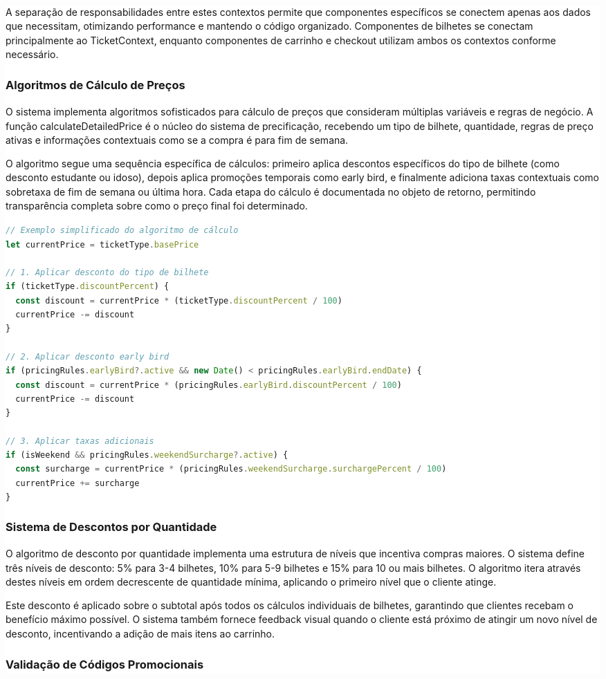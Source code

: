A separação de responsabilidades entre estes contextos permite que componentes específicos se conectem apenas aos dados que necessitam, otimizando performance e mantendo o código organizado. Componentes de bilhetes se conectam principalmente ao TicketContext, enquanto componentes de carrinho e checkout utilizam ambos os contextos conforme necessário.

### Algoritmos de Cálculo de Preços

O sistema implementa algoritmos sofisticados para cálculo de preços que consideram múltiplas variáveis e regras de negócio. A função calculateDetailedPrice é o núcleo do sistema de precificação, recebendo um tipo de bilhete, quantidade, regras de preço ativas e informações contextuais como se a compra é para fim de semana.

O algoritmo segue uma sequência específica de cálculos: primeiro aplica descontos específicos do tipo de bilhete (como desconto estudante ou idoso), depois aplica promoções temporais como early bird, e finalmente adiciona taxas contextuais como sobretaxa de fim de semana ou última hora. Cada etapa do cálculo é documentada no objeto de retorno, permitindo transparência completa sobre como o preço final foi determinado.

```javascript
// Exemplo simplificado do algoritmo de cálculo
let currentPrice = ticketType.basePrice

// 1. Aplicar desconto do tipo de bilhete
if (ticketType.discountPercent) {
  const discount = currentPrice * (ticketType.discountPercent / 100)
  currentPrice -= discount
}

// 2. Aplicar desconto early bird
if (pricingRules.earlyBird?.active && new Date() < pricingRules.earlyBird.endDate) {
  const discount = currentPrice * (pricingRules.earlyBird.discountPercent / 100)
  currentPrice -= discount
}

// 3. Aplicar taxas adicionais
if (isWeekend && pricingRules.weekendSurcharge?.active) {
  const surcharge = currentPrice * (pricingRules.weekendSurcharge.surchargePercent / 100)
  currentPrice += surcharge
}
```

### Sistema de Descontos por Quantidade

O algoritmo de desconto por quantidade implementa uma estrutura de níveis que incentiva compras maiores. O sistema define três níveis de desconto: 5% para 3-4 bilhetes, 10% para 5-9 bilhetes e 15% para 10 ou mais bilhetes. O algoritmo itera através destes níveis em ordem decrescente de quantidade mínima, aplicando o primeiro nível que o cliente atinge.

Este desconto é aplicado sobre o subtotal após todos os cálculos individuais de bilhetes, garantindo que clientes recebam o benefício máximo possível. O sistema também fornece feedback visual quando o cliente está próximo de atingir um novo nível de desconto, incentivando a adição de mais itens ao carrinho.

### Validação de Códigos Promocionais
